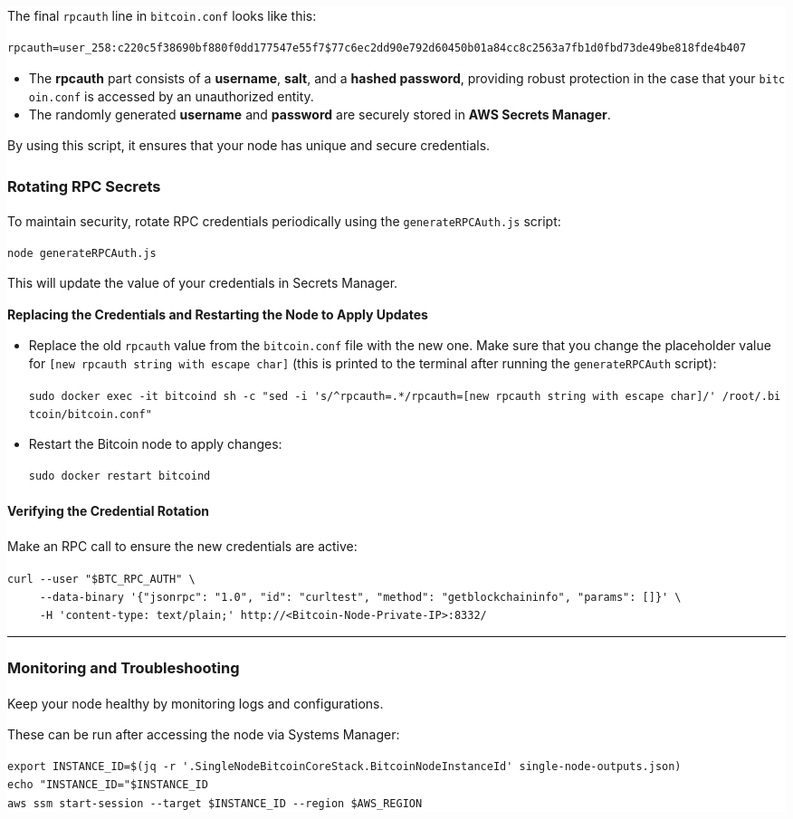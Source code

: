 The final `rpcauth` line in `bitcoin.conf` looks like this:

```
rpcauth=user_258:c220c5f38690bf880f0dd177547e55f7$77c6ec2dd90e792d60450b01a84cc8c2563a7fb1d0fbd73de49be818fde4b407
```

- The **rpcauth** part consists of a **username**, **salt**, and a **hashed password**, providing robust protection in the case that your `bitcoin.conf` is accessed by an unauthorized entity.
- The randomly generated **username** and **password** are securely stored in **AWS Secrets Manager**.

By using this script, it ensures that your node has unique and secure credentials.

### Rotating RPC Secrets

To maintain security, rotate RPC credentials periodically using the `generateRPCAuth.js` script:

```
node generateRPCAuth.js
```

This will update the value of your credentials in Secrets Manager.

**Replacing the Credentials and Restarting the Node to Apply Updates**

- Replace the old `rpcauth` value from the `bitcoin.conf` file with the new one. Make sure that you change the placeholder value for `[new rpcauth string with escape char]` (this is printed to the terminal after running the `generateRPCAuth` script):

  ```
  sudo docker exec -it bitcoind sh -c "sed -i 's/^rpcauth=.*/rpcauth=[new rpcauth string with escape char]/' /root/.bitcoin/bitcoin.conf"
  ```
- Restart the Bitcoin node to apply changes:
  ```
  sudo docker restart bitcoind
  ```

#### Verifying the Credential Rotation

Make an RPC call to ensure the new credentials are active:

```
curl --user "$BTC_RPC_AUTH" \
     --data-binary '{"jsonrpc": "1.0", "id": "curltest", "method": "getblockchaininfo", "params": []}' \
     -H 'content-type: text/plain;' http://<Bitcoin-Node-Private-IP>:8332/
```

---

### Monitoring and Troubleshooting

Keep your node healthy by monitoring logs and configurations.

These can be run after accessing the node via Systems Manager:

```
export INSTANCE_ID=$(jq -r '.SingleNodeBitcoinCoreStack.BitcoinNodeInstanceId' single-node-outputs.json)
echo "INSTANCE_ID="$INSTANCE_ID
aws ssm start-session --target $INSTANCE_ID --region $AWS_REGION
```
